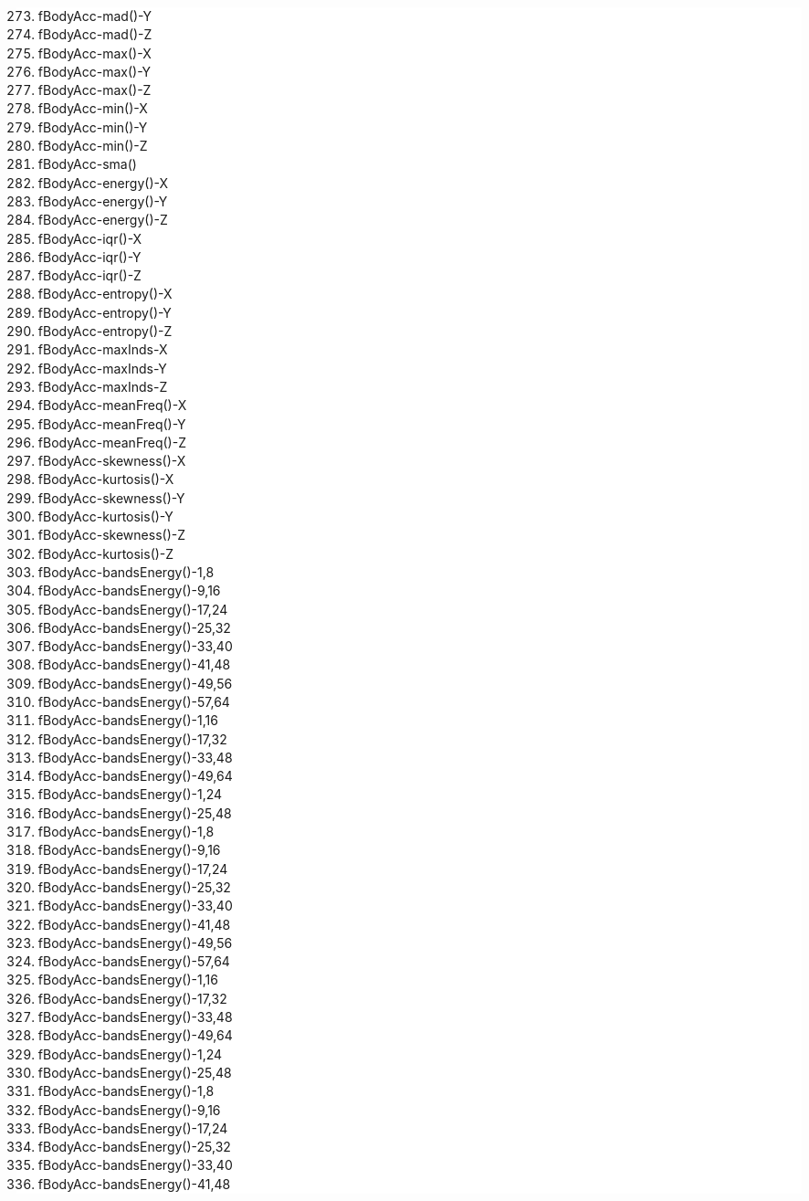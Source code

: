   273) fBodyAcc-mad()-Y
  274) fBodyAcc-mad()-Z
  275) fBodyAcc-max()-X
  276) fBodyAcc-max()-Y
  277) fBodyAcc-max()-Z
  278) fBodyAcc-min()-X
  279) fBodyAcc-min()-Y
  280) fBodyAcc-min()-Z
  281) fBodyAcc-sma()
  282) fBodyAcc-energy()-X
  283) fBodyAcc-energy()-Y
  284) fBodyAcc-energy()-Z
  285) fBodyAcc-iqr()-X
  286) fBodyAcc-iqr()-Y
  287) fBodyAcc-iqr()-Z
  288) fBodyAcc-entropy()-X
  289) fBodyAcc-entropy()-Y
  290) fBodyAcc-entropy()-Z
  291) fBodyAcc-maxInds-X
  292) fBodyAcc-maxInds-Y
  293) fBodyAcc-maxInds-Z
  294) fBodyAcc-meanFreq()-X
  295) fBodyAcc-meanFreq()-Y
  296) fBodyAcc-meanFreq()-Z
  297) fBodyAcc-skewness()-X
  298) fBodyAcc-kurtosis()-X
  299) fBodyAcc-skewness()-Y
  300) fBodyAcc-kurtosis()-Y
  301) fBodyAcc-skewness()-Z
  302) fBodyAcc-kurtosis()-Z
  303) fBodyAcc-bandsEnergy()-1,8
  304) fBodyAcc-bandsEnergy()-9,16
  305) fBodyAcc-bandsEnergy()-17,24
  306) fBodyAcc-bandsEnergy()-25,32
  307) fBodyAcc-bandsEnergy()-33,40
  308) fBodyAcc-bandsEnergy()-41,48
  309) fBodyAcc-bandsEnergy()-49,56
  310) fBodyAcc-bandsEnergy()-57,64
  311) fBodyAcc-bandsEnergy()-1,16
  312) fBodyAcc-bandsEnergy()-17,32
  313) fBodyAcc-bandsEnergy()-33,48
  314) fBodyAcc-bandsEnergy()-49,64
  315) fBodyAcc-bandsEnergy()-1,24
  316) fBodyAcc-bandsEnergy()-25,48
  317) fBodyAcc-bandsEnergy()-1,8
  318) fBodyAcc-bandsEnergy()-9,16
  319) fBodyAcc-bandsEnergy()-17,24
  320) fBodyAcc-bandsEnergy()-25,32
  321) fBodyAcc-bandsEnergy()-33,40
  322) fBodyAcc-bandsEnergy()-41,48
  323) fBodyAcc-bandsEnergy()-49,56
  324) fBodyAcc-bandsEnergy()-57,64
  325) fBodyAcc-bandsEnergy()-1,16
  326) fBodyAcc-bandsEnergy()-17,32
  327) fBodyAcc-bandsEnergy()-33,48
  328) fBodyAcc-bandsEnergy()-49,64
  329) fBodyAcc-bandsEnergy()-1,24
  330) fBodyAcc-bandsEnergy()-25,48
  331) fBodyAcc-bandsEnergy()-1,8
  332) fBodyAcc-bandsEnergy()-9,16
  333) fBodyAcc-bandsEnergy()-17,24
  334) fBodyAcc-bandsEnergy()-25,32
  335) fBodyAcc-bandsEnergy()-33,40
  336) fBodyAcc-bandsEnergy()-41,48